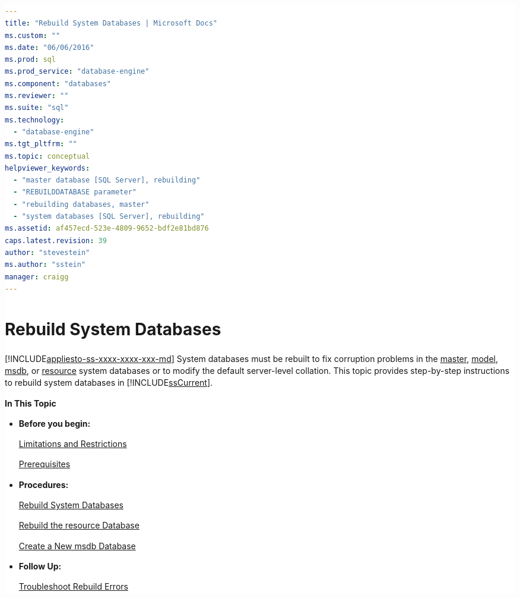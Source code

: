 ```yaml
---
title: "Rebuild System Databases | Microsoft Docs"
ms.custom: ""
ms.date: "06/06/2016"
ms.prod: sql
ms.prod_service: "database-engine"
ms.component: "databases"
ms.reviewer: ""
ms.suite: "sql"
ms.technology: 
  - "database-engine"
ms.tgt_pltfrm: ""
ms.topic: conceptual
helpviewer_keywords: 
  - "master database [SQL Server], rebuilding"
  - "REBUILDDATABASE parameter"
  - "rebuilding databases, master"
  - "system databases [SQL Server], rebuilding"
ms.assetid: af457ecd-523e-4809-9652-bdf2e81bd876
caps.latest.revision: 39
author: "stevestein"
ms.author: "sstein"
manager: craigg
---
```

# Rebuild System Databases
[!INCLUDE[appliesto-ss-xxxx-xxxx-xxx-md](../../includes/appliesto-ss-xxxx-xxxx-xxx-md.md)]
  System databases must be rebuilt to fix corruption problems in the [master](../../relational-databases/databases/master-database.md), [model](../../relational-databases/databases/model-database.md), [msdb](../../relational-databases/databases/msdb-database.md), or [resource](../../relational-databases/databases/resource-database.md) system databases or to modify the default server-level collation. This topic provides step-by-step instructions to rebuild system databases in [!INCLUDE[ssCurrent](../../includes/sscurrent-md.md)].  
  
 **In This Topic**  
  
-   **Before you begin:**  
  
     [Limitations and Restrictions](#Restrictions)  
  
     [Prerequisites](#Prerequisites)  
  
-   **Procedures:**  
  
     [Rebuild System Databases](#RebuildProcedure)  
  
     [Rebuild the resource Database](#Resource)  
  
     [Create a New msdb Database](#CreateMSDB)  
  
-   **Follow Up:**  
  
     [Troubleshoot Rebuild Errors](#Troubleshoot)  
  